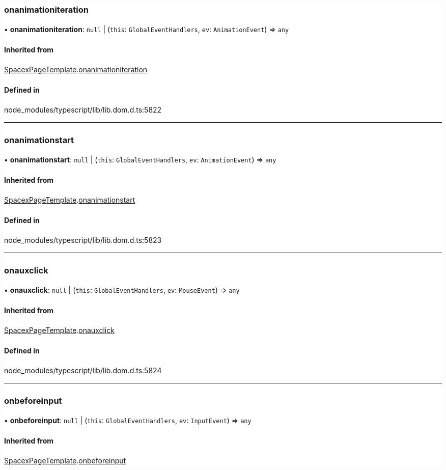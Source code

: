 ### onanimationiteration

• **onanimationiteration**: ``null`` \| (`this`: `GlobalEventHandlers`, `ev`: `AnimationEvent`) => `any`

#### Inherited from

[SpacexPageTemplate](components_spacexpage_spacex_page_template.SpacexPageTemplate.md).[onanimationiteration](components_spacexpage_spacex_page_template.SpacexPageTemplate.md#onanimationiteration)

#### Defined in

node_modules/typescript/lib/lib.dom.d.ts:5822

___

### onanimationstart

• **onanimationstart**: ``null`` \| (`this`: `GlobalEventHandlers`, `ev`: `AnimationEvent`) => `any`

#### Inherited from

[SpacexPageTemplate](components_spacexpage_spacex_page_template.SpacexPageTemplate.md).[onanimationstart](components_spacexpage_spacex_page_template.SpacexPageTemplate.md#onanimationstart)

#### Defined in

node_modules/typescript/lib/lib.dom.d.ts:5823

___

### onauxclick

• **onauxclick**: ``null`` \| (`this`: `GlobalEventHandlers`, `ev`: `MouseEvent`) => `any`

#### Inherited from

[SpacexPageTemplate](components_spacexpage_spacex_page_template.SpacexPageTemplate.md).[onauxclick](components_spacexpage_spacex_page_template.SpacexPageTemplate.md#onauxclick)

#### Defined in

node_modules/typescript/lib/lib.dom.d.ts:5824

___

### onbeforeinput

• **onbeforeinput**: ``null`` \| (`this`: `GlobalEventHandlers`, `ev`: `InputEvent`) => `any`

#### Inherited from

[SpacexPageTemplate](components_spacexpage_spacex_page_template.SpacexPageTemplate.md).[onbeforeinput](components_spacexpage_spacex_page_template.SpacexPageTemplate.md#onbeforeinput)
